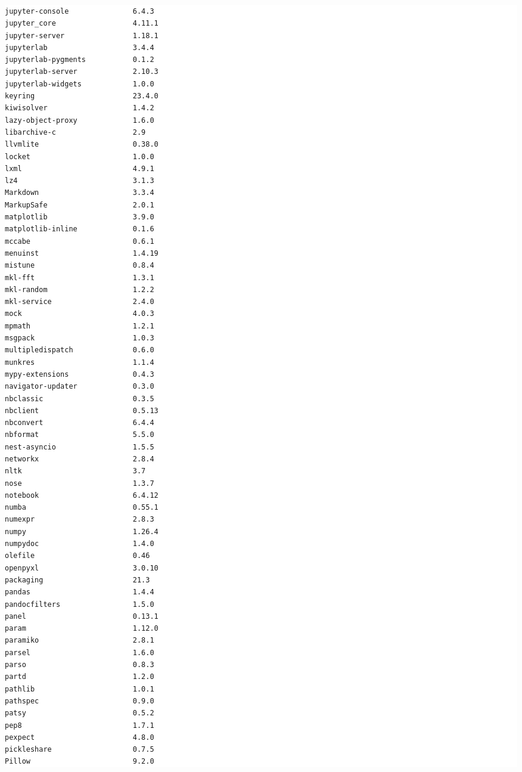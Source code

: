 ```
jupyter-console               6.4.3
jupyter_core                  4.11.1
jupyter-server                1.18.1
jupyterlab                    3.4.4
jupyterlab-pygments           0.1.2
jupyterlab-server             2.10.3
jupyterlab-widgets            1.0.0
keyring                       23.4.0
kiwisolver                    1.4.2
lazy-object-proxy             1.6.0
libarchive-c                  2.9
llvmlite                      0.38.0
locket                        1.0.0
lxml                          4.9.1
lz4                           3.1.3
Markdown                      3.3.4
MarkupSafe                    2.0.1
matplotlib                    3.9.0
matplotlib-inline             0.1.6
mccabe                        0.6.1
menuinst                      1.4.19
mistune                       0.8.4
mkl-fft                       1.3.1
mkl-random                    1.2.2
mkl-service                   2.4.0
mock                          4.0.3
mpmath                        1.2.1
msgpack                       1.0.3
multipledispatch              0.6.0
munkres                       1.1.4
mypy-extensions               0.4.3
navigator-updater             0.3.0
nbclassic                     0.3.5
nbclient                      0.5.13
nbconvert                     6.4.4
nbformat                      5.5.0
nest-asyncio                  1.5.5
networkx                      2.8.4
nltk                          3.7
nose                          1.3.7
notebook                      6.4.12
numba                         0.55.1
numexpr                       2.8.3
numpy                         1.26.4
numpydoc                      1.4.0
olefile                       0.46
openpyxl                      3.0.10
packaging                     21.3
pandas                        1.4.4
pandocfilters                 1.5.0
panel                         0.13.1
param                         1.12.0
paramiko                      2.8.1
parsel                        1.6.0
parso                         0.8.3
partd                         1.2.0
pathlib                       1.0.1
pathspec                      0.9.0
patsy                         0.5.2
pep8                          1.7.1
pexpect                       4.8.0
pickleshare                   0.7.5
Pillow                        9.2.0
```